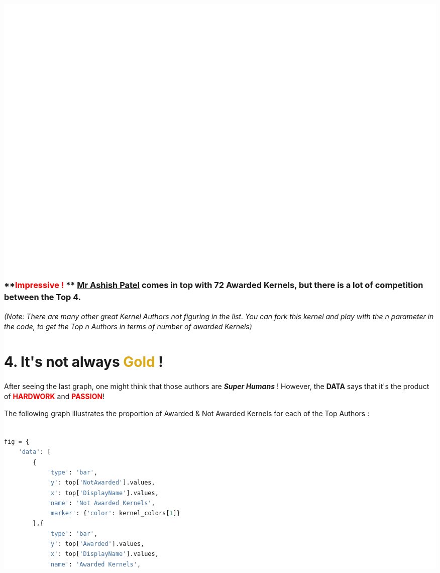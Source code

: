 <div id="4ed8b8ca-cac2-4f1a-899c-fe33f860fa24" style="height: 525px; width: 100%;" class="plotly-graph-div"></div><script type="text/javascript">require(["plotly"], function(Plotly) { window.PLOTLYENV=window.PLOTLYENV || {};window.PLOTLYENV.BASE_URL="https://plot.ly";Plotly.newPlot("4ed8b8ca-cac2-4f1a-899c-fe33f860fa24", [{"marker": {"color": "#f0ba7c"}, "name": "Bronze", "x": ["ASHISH PATEL", "Scirpus", "Bojan Tunguz", "Jonathan Bouchet", "Andy Harless", "Kevin Mader", "SRK", "Bukun", "Aleksey Bilogur", "Gabriel Preda", "Shivam Bansal", "beluga", "DSangeetha", "olivier", "Umesh", "ZFTurbo", "anokas", "Andrew Lukyanenko", "Nick Brooks", "Omri Goldstein", "Pranav Pandya", "amrrs", "JohnM", "Tilii", "DATAI", "Paulo Pinto", "Troy Walters", "YouHan Lee", "Anisotropic", "Shujian L."], "y": [53, 55, 40, 59, 44, 40, 23, 33, 24, 20, 12, 15, 31, 12, 26, 11, 13, 9, 20, 27, 17, 17, 14, 13, 7, 12, 13, 16, 5, 12], "type": "bar", "uid": "8c74a24f-2a76-4012-96e9-34da362d6cc4"}, {"marker": {"color": "#e9e9e9"}, "name": "Silver", "x": ["ASHISH PATEL", "Scirpus", "Bojan Tunguz", "Jonathan Bouchet", "Andy Harless", "Kevin Mader", "SRK", "Bukun", "Aleksey Bilogur", "Gabriel Preda", "Shivam Bansal", "beluga", "DSangeetha", "olivier", "Umesh", "ZFTurbo", "anokas", "Andrew Lukyanenko", "Nick Brooks", "Omri Goldstein", "Pranav Pandya", "amrrs", "JohnM", "Tilii", "DATAI", "Paulo Pinto", "Troy Walters", "YouHan Lee", "Anisotropic", "Shujian L."], "y": [15, 10, 22, 10, 16, 11, 4, 12, 13, 14, 10, 13, 7, 7, 6, 14, 7, 6, 8, 1, 9, 10, 9, 7, 10, 10, 9, 6, 3, 6], "type": "bar", "uid": "2756ffc3-2200-44ff-b9b2-e2705135388d"}, {"marker": {"color": "#ffd448"}, "name": "Gold", "x": ["ASHISH PATEL", "Scirpus", "Bojan Tunguz", "Jonathan Bouchet", "Andy Harless", "Kevin Mader", "SRK", "Bukun", "Aleksey Bilogur", "Gabriel Preda", "Shivam Bansal", "beluga", "DSangeetha", "olivier", "Umesh", "ZFTurbo", "anokas", "Andrew Lukyanenko", "Nick Brooks", "Omri Goldstein", "Pranav Pandya", "amrrs", "JohnM", "Tilii", "DATAI", "Paulo Pinto", "Troy Walters", "YouHan Lee", "Anisotropic", "Shujian L."], "y": [4, 6, 9, 0, 3, 8, 24, 2, 7, 9, 20, 10, 0, 16, 0, 6, 11, 15, 2, 1, 3, 2, 4, 7, 9, 3, 3, 3, 16, 5], "type": "bar", "uid": "bc096ca4-caae-423f-9d40-3ad742b6880b"}], {"barmode": "stack", "legend": {"x": 0.92, "y": 1}, "margin": {"r": 0}, "title": {"text": "Top 30 Kernel Authors (Mar 2015 ~ Feb 2019)"}, "yaxis": {"title": {"text": "Number of Awarded Kernels"}}}, {"showLink": false, "linkText": "Export to plot.ly", "plotlyServerURL": "https://plot.ly"})});</script><script type="text/javascript">window.addEventListener("resize", function(){window._Plotly.Plots.resize(document.getElementById("4ed8b8ca-cac2-4f1a-899c-fe33f860fa24"));});</script>


### **<span style="color: red">Impressive !</span> **   [Mr Ashish Patel](https://www.kaggle.com/ashishpatel26) comes in top with 72 Awarded Kernels, but there is a lot of competition between the Top 4.

*(Note: There are many other great Kernel Authors not figuring in the list. You can fork this kernel and play with the n parameter in the code, to get the Top n Authors in terms of number of awarded Kernels)*

# 4. It's not always **<span style="color: #dca917">Gold</span>** ! <a id="4" />

After seeing the last graph, one might think that those authors are ***Super Humans*** ! However, the **DATA** says that it's the product of **<span style="color: red">HARDWORK</span>** and **<span style="color: red">PASSION</span>**!

The following graph illustrates the proportion of Awarded & Not Awarded Kernels for each of the Top Authors :


```python

fig = {
    'data': [
        {
            'type': 'bar',
            'y': top['NotAwarded'].values,
            'x': top['DisplayName'].values,
            'name': 'Not Awarded Kernels',
            'marker': {'color': kernel_colors[1]}
        },{
            'type': 'bar',
            'y': top['Awarded'].values,
            'x': top['DisplayName'].values,
            'name': 'Awarded Kernels',
```
